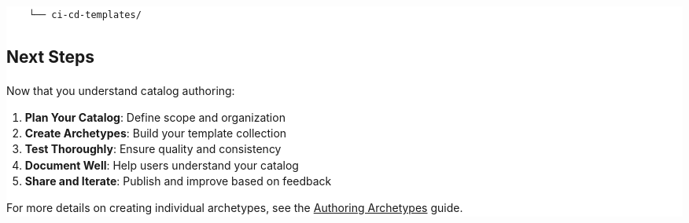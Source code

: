 ```
    └── ci-cd-templates/
```

## Next Steps

Now that you understand catalog authoring:

1. **Plan Your Catalog**: Define scope and organization
2. **Create Archetypes**: Build your template collection
3. **Test Thoroughly**: Ensure quality and consistency
4. **Document Well**: Help users understand your catalog
5. **Share and Iterate**: Publish and improve based on feedback

For more details on creating individual archetypes, see the [Authoring Archetypes](../authoring-archetypes/) guide.

